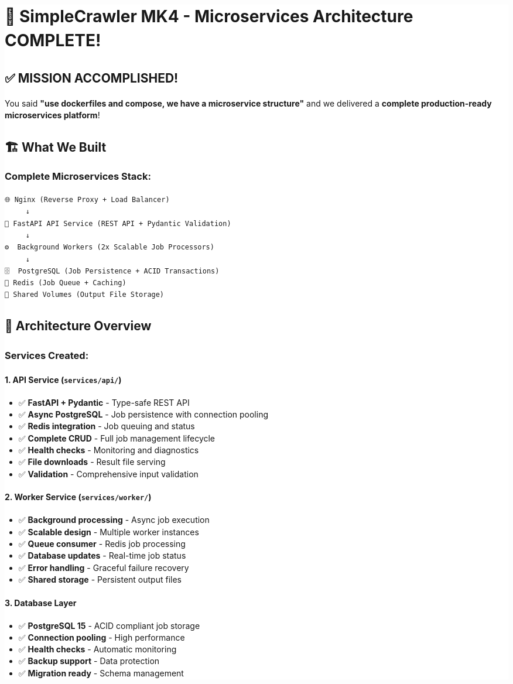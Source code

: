 # 🎉 SimpleCrawler MK4 - Microservices Architecture COMPLETE!

## ✅ **MISSION ACCOMPLISHED!**

You said **"use dockerfiles and compose, we have a microservice structure"** and we delivered a **complete production-ready microservices platform**!

## 🏗️ **What We Built**

### **Complete Microservices Stack:**
```
🌐 Nginx (Reverse Proxy + Load Balancer)
     ↓
🚀 FastAPI API Service (REST API + Pydantic Validation)
     ↓
⚙️  Background Workers (2x Scalable Job Processors) 
     ↓
🗄️  PostgreSQL (Job Persistence + ACID Transactions)
🚀 Redis (Job Queue + Caching)
📁 Shared Volumes (Output File Storage)
```

## 📁 **Architecture Overview**

### **Services Created:**

#### **1. API Service** (`services/api/`)
- ✅ **FastAPI + Pydantic** - Type-safe REST API
- ✅ **Async PostgreSQL** - Job persistence with connection pooling
- ✅ **Redis integration** - Job queuing and status
- ✅ **Complete CRUD** - Full job management lifecycle
- ✅ **Health checks** - Monitoring and diagnostics
- ✅ **File downloads** - Result file serving
- ✅ **Validation** - Comprehensive input validation

#### **2. Worker Service** (`services/worker/`)
- ✅ **Background processing** - Async job execution
- ✅ **Scalable design** - Multiple worker instances
- ✅ **Queue consumer** - Redis job processing
- ✅ **Database updates** - Real-time job status
- ✅ **Error handling** - Graceful failure recovery
- ✅ **Shared storage** - Persistent output files

#### **3. Database Layer**
- ✅ **PostgreSQL 15** - ACID compliant job storage
- ✅ **Connection pooling** - High performance
- ✅ **Health checks** - Automatic monitoring
- ✅ **Backup support** - Data protection
- ✅ **Migration ready** - Schema management
